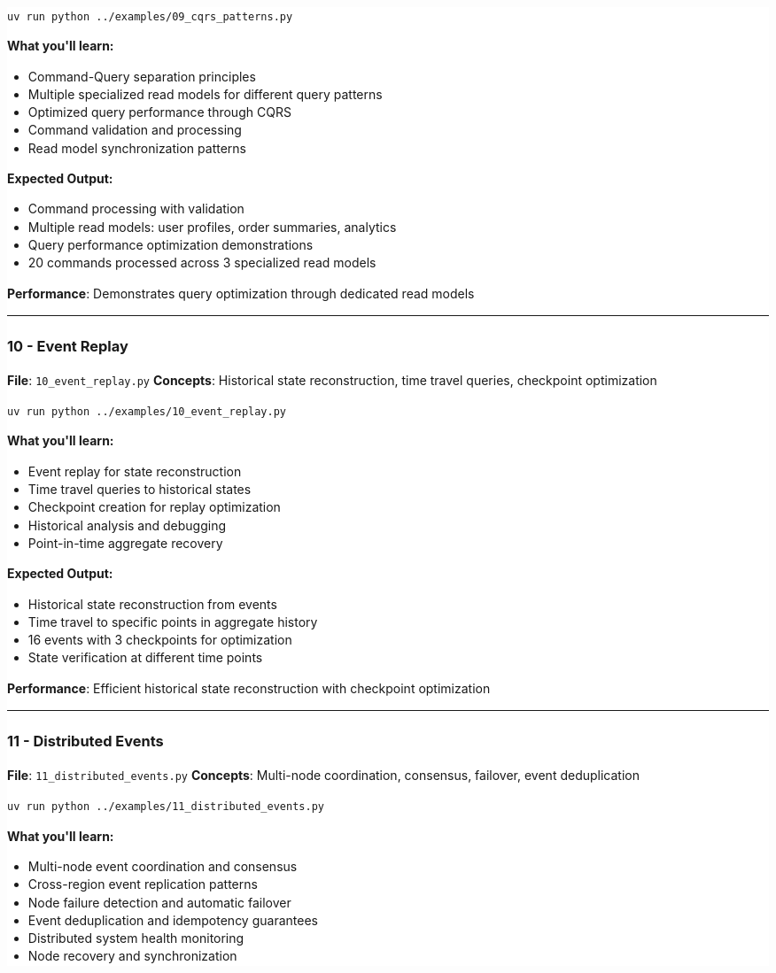 ```bash
uv run python ../examples/09_cqrs_patterns.py
```

**What you'll learn:**
- Command-Query separation principles
- Multiple specialized read models for different query patterns
- Optimized query performance through CQRS
- Command validation and processing
- Read model synchronization patterns

**Expected Output:**
- Command processing with validation
- Multiple read models: user profiles, order summaries, analytics
- Query performance optimization demonstrations
- 20 commands processed across 3 specialized read models

**Performance**: Demonstrates query optimization through dedicated read models

---

### 10 - Event Replay
**File**: `10_event_replay.py`
**Concepts**: Historical state reconstruction, time travel queries, checkpoint optimization

```bash
uv run python ../examples/10_event_replay.py
```

**What you'll learn:**
- Event replay for state reconstruction
- Time travel queries to historical states
- Checkpoint creation for replay optimization
- Historical analysis and debugging
- Point-in-time aggregate recovery

**Expected Output:**
- Historical state reconstruction from events
- Time travel to specific points in aggregate history
- 16 events with 3 checkpoints for optimization
- State verification at different time points

**Performance**: Efficient historical state reconstruction with checkpoint optimization

---

### 11 - Distributed Events
**File**: `11_distributed_events.py`
**Concepts**: Multi-node coordination, consensus, failover, event deduplication

```bash
uv run python ../examples/11_distributed_events.py
```

**What you'll learn:**
- Multi-node event coordination and consensus
- Cross-region event replication patterns
- Node failure detection and automatic failover
- Event deduplication and idempotency guarantees
- Distributed system health monitoring
- Node recovery and synchronization
